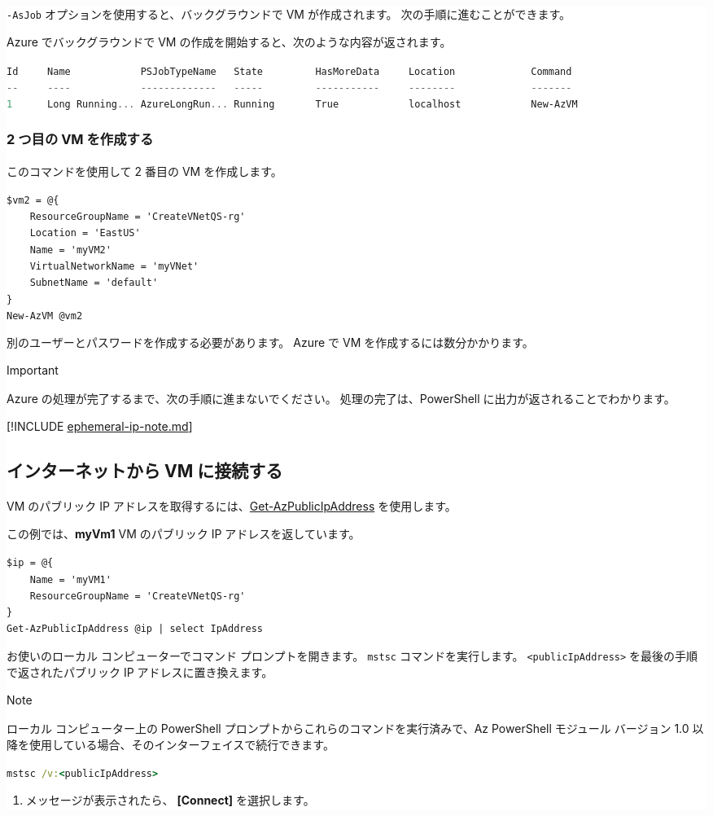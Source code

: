 `-AsJob` オプションを使用すると、バックグラウンドで VM が作成されます。 次の手順に進むことができます。

Azure でバックグラウンドで VM の作成を開始すると、次のような内容が返されます。

```powershell
Id     Name            PSJobTypeName   State         HasMoreData     Location             Command
--     ----            -------------   -----         -----------     --------             -------
1      Long Running... AzureLongRun... Running       True            localhost            New-AzVM
```

### <a name="create-the-second-vm"></a>2 つ目の VM を作成する

このコマンドを使用して 2 番目の VM を作成します。

```azurepowershell-interactive
$vm2 = @{
    ResourceGroupName = 'CreateVNetQS-rg'
    Location = 'EastUS'
    Name = 'myVM2'
    VirtualNetworkName = 'myVNet'
    SubnetName = 'default'
}
New-AzVM @vm2
```

別のユーザーとパスワードを作成する必要があります。 Azure で VM を作成するには数分かかります。

> [!IMPORTANT]
> Azure の処理が完了するまで、次の手順に進まないでください。  処理の完了は、PowerShell に出力が返されることでわかります。

[!INCLUDE [ephemeral-ip-note.md](../../includes/ephemeral-ip-note.md)]

## <a name="connect-to-a-vm-from-the-internet"></a>インターネットから VM に接続する

VM のパブリック IP アドレスを取得するには、[Get-AzPublicIpAddress](/powershell/module/az.network/get-azpublicipaddress) を使用します。

この例では、**myVm1** VM のパブリック IP アドレスを返しています。

```azurepowershell-interactive
$ip = @{
    Name = 'myVM1'
    ResourceGroupName = 'CreateVNetQS-rg'
}
Get-AzPublicIpAddress @ip | select IpAddress
```

お使いのローカル コンピューターでコマンド プロンプトを開きます。 `mstsc` コマンドを実行します。 `<publicIpAddress>` を最後の手順で返されたパブリック IP アドレスに置き換えます。

> [!NOTE]
> ローカル コンピューター上の PowerShell プロンプトからこれらのコマンドを実行済みで、Az PowerShell モジュール バージョン 1.0 以降を使用している場合、そのインターフェイスで続行できます。

```cmd
mstsc /v:<publicIpAddress>
```
1. メッセージが表示されたら、 **[Connect]** を選択します。
